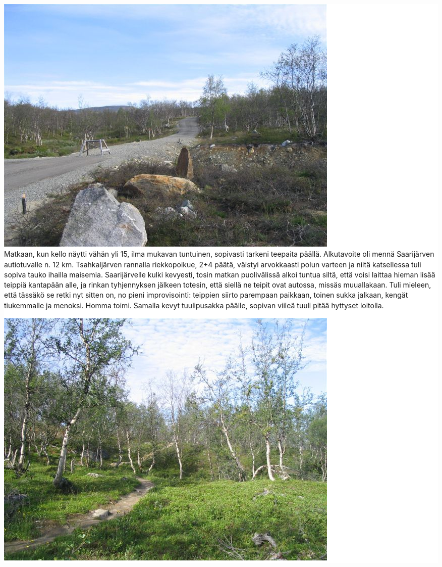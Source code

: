 ![](/images/halti-ulkoilukohteena/Haltilla%2020050715%20040a.jpg)\
Matkaan, kun kello näytti vähän yli 15, ilma mukavan tuntuinen,
sopivasti tarkeni teepaita päällä. Alkutavoite oli mennä Saarijärven
autiotuvalle n. 12 km. Tsahkaljärven rannalla riekkopoikue, 2+4 päätä,
väistyi arvokkaasti polun varteen ja niitä katsellessa tuli sopiva tauko
ihailla maisemia. Saarijärvelle kulki kevyesti, tosin matkan
puolivälissä alkoi tuntua siltä, että voisi laittaa hieman lisää teippiä
kantapään alle, ja rinkan tyhjennyksen jälkeen totesin, että siellä ne
teipit ovat autossa, missäs muuallakaan. Tuli mieleen, että tässäkö se
retki nyt sitten on, no pieni improvisointi: teippien siirto parempaan
paikkaan, toinen sukka jalkaan, kengät tiukemmalle ja menoksi. Homma
toimi. Samalla kevyt tuulipusakka päälle, sopivan viileä tuuli pitää
hyttyset loitolla.

![](/images/halti-ulkoilukohteena/Haltilla%2020050715%20040b.jpg) 